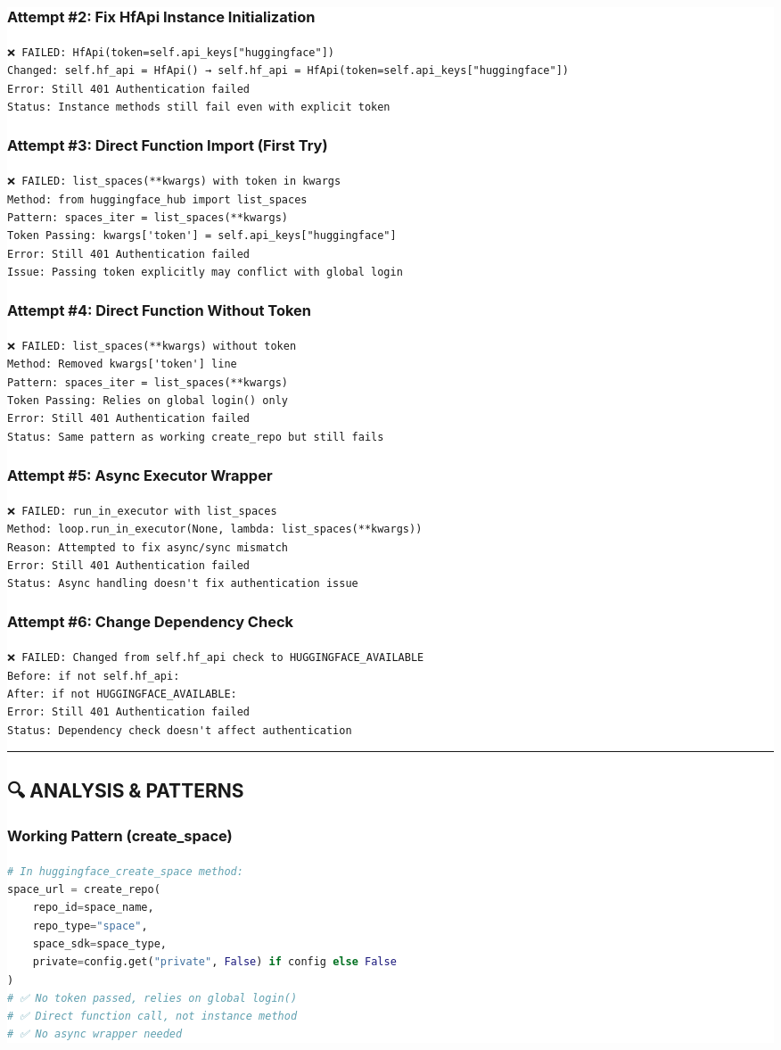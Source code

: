### **Attempt #2: Fix HfApi Instance Initialization**
```
❌ FAILED: HfApi(token=self.api_keys["huggingface"])
Changed: self.hf_api = HfApi() → self.hf_api = HfApi(token=self.api_keys["huggingface"])
Error: Still 401 Authentication failed
Status: Instance methods still fail even with explicit token
```

### **Attempt #3: Direct Function Import (First Try)**
```
❌ FAILED: list_spaces(**kwargs) with token in kwargs
Method: from huggingface_hub import list_spaces
Pattern: spaces_iter = list_spaces(**kwargs)
Token Passing: kwargs['token'] = self.api_keys["huggingface"]
Error: Still 401 Authentication failed
Issue: Passing token explicitly may conflict with global login
```

### **Attempt #4: Direct Function Without Token**
```
❌ FAILED: list_spaces(**kwargs) without token
Method: Removed kwargs['token'] line
Pattern: spaces_iter = list_spaces(**kwargs)
Token Passing: Relies on global login() only
Error: Still 401 Authentication failed
Status: Same pattern as working create_repo but still fails
```

### **Attempt #5: Async Executor Wrapper**
```
❌ FAILED: run_in_executor with list_spaces
Method: loop.run_in_executor(None, lambda: list_spaces(**kwargs))
Reason: Attempted to fix async/sync mismatch
Error: Still 401 Authentication failed
Status: Async handling doesn't fix authentication issue
```

### **Attempt #6: Change Dependency Check**
```
❌ FAILED: Changed from self.hf_api check to HUGGINGFACE_AVAILABLE
Before: if not self.hf_api:
After: if not HUGGINGFACE_AVAILABLE:
Error: Still 401 Authentication failed
Status: Dependency check doesn't affect authentication
```

---

## 🔍 **ANALYSIS & PATTERNS**

### **Working Pattern (create_space)**
```python
# In huggingface_create_space method:
space_url = create_repo(
    repo_id=space_name,
    repo_type="space", 
    space_sdk=space_type,
    private=config.get("private", False) if config else False
)
# ✅ No token passed, relies on global login()
# ✅ Direct function call, not instance method
# ✅ No async wrapper needed
```
